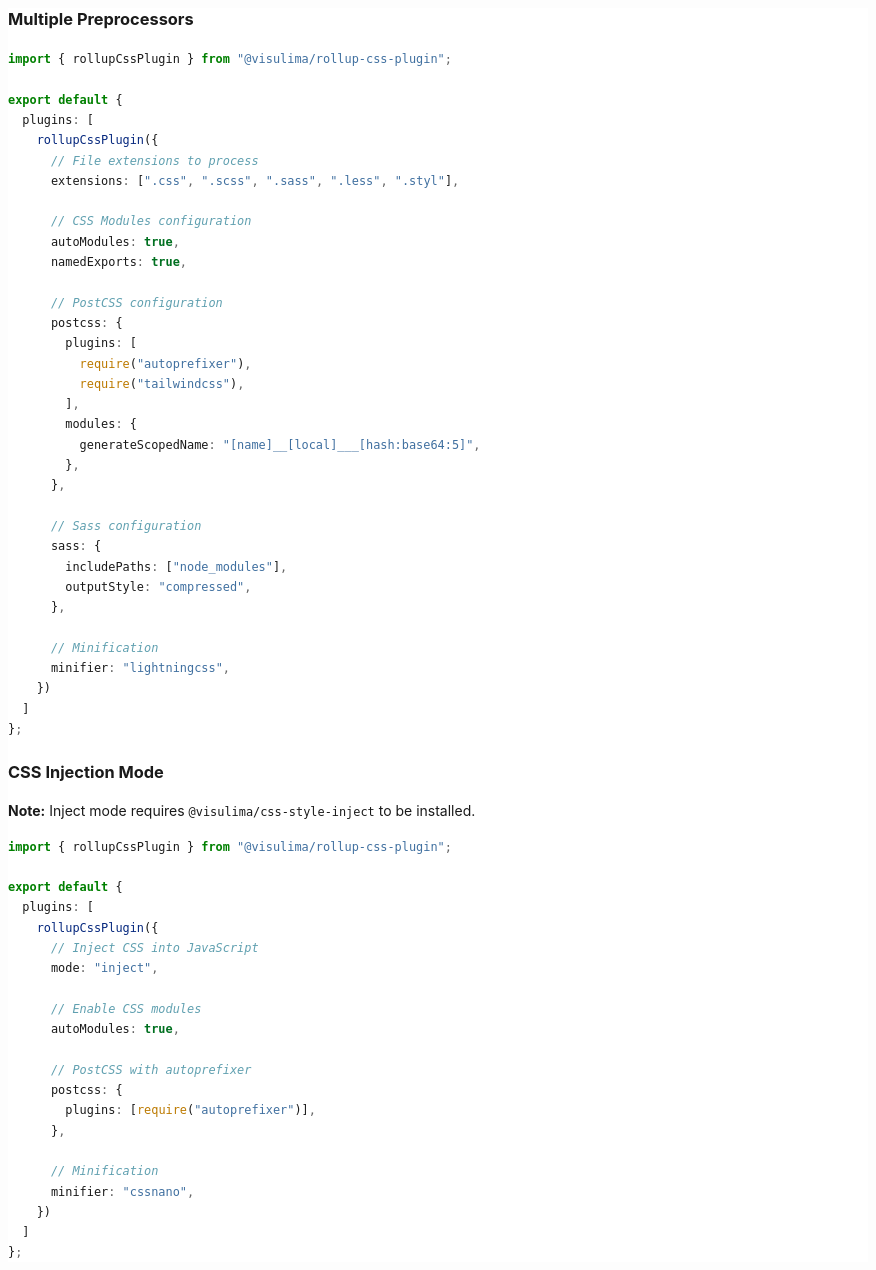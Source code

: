 ### Multiple Preprocessors

```typescript
import { rollupCssPlugin } from "@visulima/rollup-css-plugin";

export default {
  plugins: [
    rollupCssPlugin({
      // File extensions to process
      extensions: [".css", ".scss", ".sass", ".less", ".styl"],
      
      // CSS Modules configuration
      autoModules: true,
      namedExports: true,
      
      // PostCSS configuration
      postcss: {
        plugins: [
          require("autoprefixer"),
          require("tailwindcss"),
        ],
        modules: {
          generateScopedName: "[name]__[local]___[hash:base64:5]",
        },
      },
      
      // Sass configuration
      sass: {
        includePaths: ["node_modules"],
        outputStyle: "compressed",
      },
      
      // Minification
      minifier: "lightningcss",
    })
  ]
};
```

### CSS Injection Mode

**Note:** Inject mode requires `@visulima/css-style-inject` to be installed.

```typescript
import { rollupCssPlugin } from "@visulima/rollup-css-plugin";

export default {
  plugins: [
    rollupCssPlugin({
      // Inject CSS into JavaScript
      mode: "inject",
      
      // Enable CSS modules
      autoModules: true,
      
      // PostCSS with autoprefixer
      postcss: {
        plugins: [require("autoprefixer")],
      },
      
      // Minification
      minifier: "cssnano",
    })
  ]
};
```